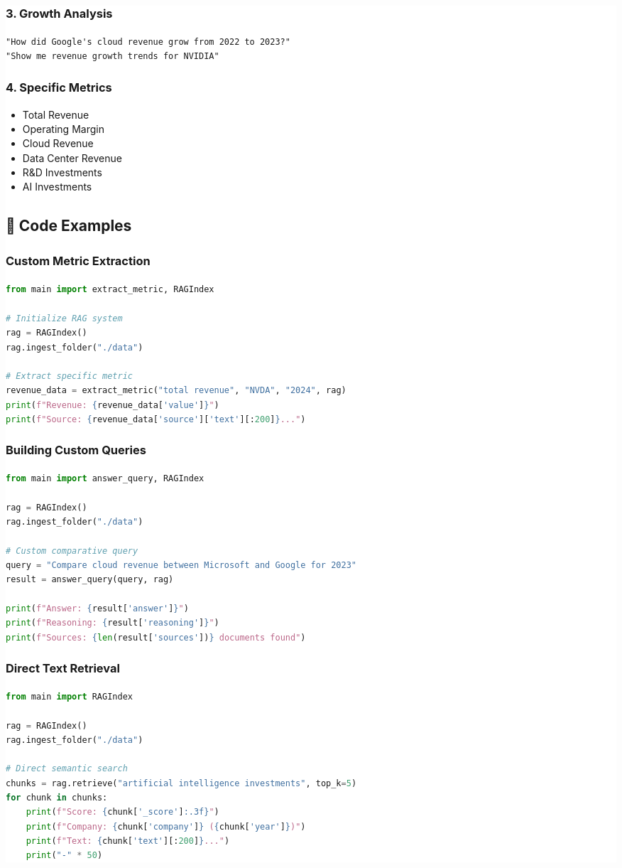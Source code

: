 ### 3. Growth Analysis
```
"How did Google's cloud revenue grow from 2022 to 2023?"
"Show me revenue growth trends for NVIDIA"
```

### 4. Specific Metrics
- Total Revenue
- Operating Margin
- Cloud Revenue
- Data Center Revenue
- R&D Investments
- AI Investments

## 🔧 Code Examples

### Custom Metric Extraction

```python
from main import extract_metric, RAGIndex

# Initialize RAG system
rag = RAGIndex()
rag.ingest_folder("./data")

# Extract specific metric
revenue_data = extract_metric("total revenue", "NVDA", "2024", rag)
print(f"Revenue: {revenue_data['value']}")
print(f"Source: {revenue_data['source']['text'][:200]}...")
```

### Building Custom Queries

```python
from main import answer_query, RAGIndex

rag = RAGIndex()
rag.ingest_folder("./data")

# Custom comparative query
query = "Compare cloud revenue between Microsoft and Google for 2023"
result = answer_query(query, rag)

print(f"Answer: {result['answer']}")
print(f"Reasoning: {result['reasoning']}")
print(f"Sources: {len(result['sources'])} documents found")
```

### Direct Text Retrieval

```python
from main import RAGIndex

rag = RAGIndex()
rag.ingest_folder("./data")

# Direct semantic search
chunks = rag.retrieve("artificial intelligence investments", top_k=5)
for chunk in chunks:
    print(f"Score: {chunk['_score']:.3f}")
    print(f"Company: {chunk['company']} ({chunk['year']})")
    print(f"Text: {chunk['text'][:200]}...")
    print("-" * 50)
```
